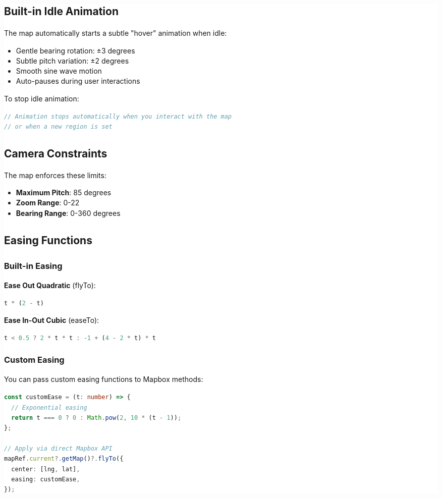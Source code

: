 ## Built-in Idle Animation

The map automatically starts a subtle "hover" animation when idle:

- Gentle bearing rotation: ±3 degrees
- Subtle pitch variation: ±2 degrees
- Smooth sine wave motion
- Auto-pauses during user interactions

To stop idle animation:
```typescript
// Animation stops automatically when you interact with the map
// or when a new region is set
```

## Camera Constraints

The map enforces these limits:

- **Maximum Pitch**: 85 degrees
- **Zoom Range**: 0-22
- **Bearing Range**: 0-360 degrees

## Easing Functions

### Built-in Easing

**Ease Out Quadratic** (flyTo):
```typescript
t * (2 - t)
```

**Ease In-Out Cubic** (easeTo):
```typescript
t < 0.5 ? 2 * t * t : -1 + (4 - 2 * t) * t
```

### Custom Easing

You can pass custom easing functions to Mapbox methods:

```typescript
const customEase = (t: number) => {
  // Exponential easing
  return t === 0 ? 0 : Math.pow(2, 10 * (t - 1));
};

// Apply via direct Mapbox API
mapRef.current?.getMap()?.flyTo({
  center: [lng, lat],
  easing: customEase,
});
```
